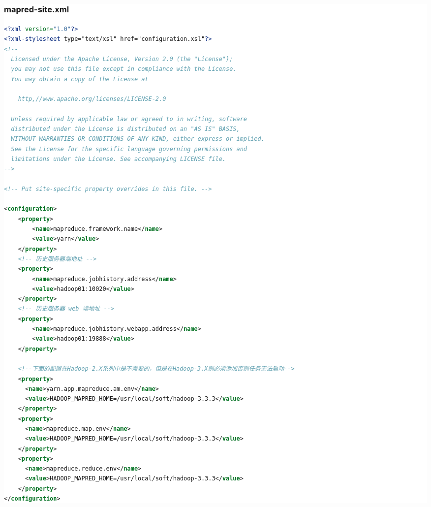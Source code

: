 ### mapred-site.xml

```xml
<?xml version="1.0"?>
<?xml-stylesheet type="text/xsl" href="configuration.xsl"?>
<!--
  Licensed under the Apache License, Version 2.0 (the "License");
  you may not use this file except in compliance with the License.
  You may obtain a copy of the License at

    http,//www.apache.org/licenses/LICENSE-2.0

  Unless required by applicable law or agreed to in writing, software
  distributed under the License is distributed on an "AS IS" BASIS,
  WITHOUT WARRANTIES OR CONDITIONS OF ANY KIND, either express or implied.
  See the License for the specific language governing permissions and
  limitations under the License. See accompanying LICENSE file.
-->

<!-- Put site-specific property overrides in this file. -->

<configuration>
    <property>
        <name>mapreduce.framework.name</name>
        <value>yarn</value>
    </property>
    <!-- 历史服务器端地址 -->
    <property>
        <name>mapreduce.jobhistory.address</name>
        <value>hadoop01:10020</value>
	</property>
    <!-- 历史服务器 web 端地址 -->
    <property>
        <name>mapreduce.jobhistory.webapp.address</name>
        <value>hadoop01:19888</value>
    </property>
    
    <!--下面的配置在Hadoop-2.X系列中是不需要的，但是在Hadoop-3.X则必须添加否则任务无法启动-->
    <property>
      <name>yarn.app.mapreduce.am.env</name>
      <value>HADOOP_MAPRED_HOME=/usr/local/soft/hadoop-3.3.3</value>
    </property>
    <property>
      <name>mapreduce.map.env</name>
      <value>HADOOP_MAPRED_HOME=/usr/local/soft/hadoop-3.3.3</value>
    </property>
    <property>
      <name>mapreduce.reduce.env</name>
      <value>HADOOP_MAPRED_HOME=/usr/local/soft/hadoop-3.3.3</value>
    </property>
</configuration>
```
